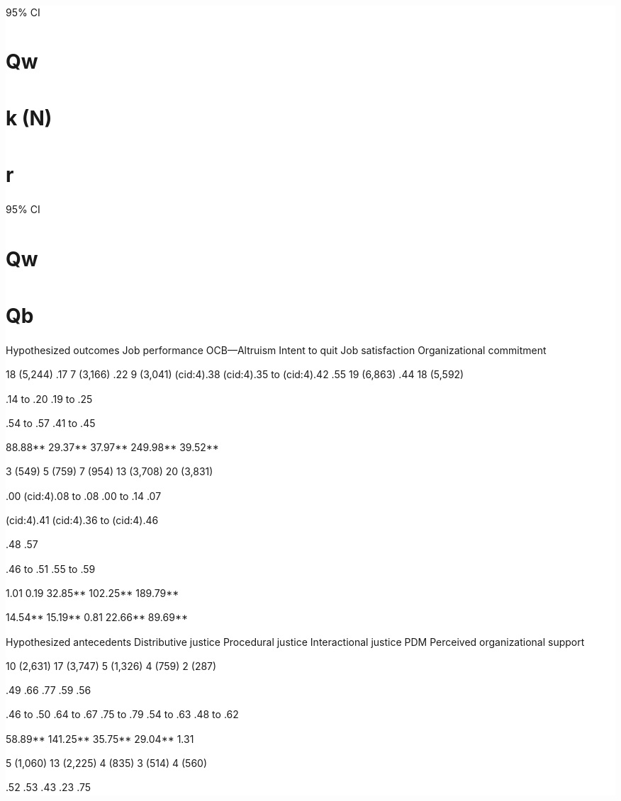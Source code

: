 95% CI

# Qw

# k (N)

# r

95% CI

# Qw

# Qb

Hypothesized outcomes Job performance OCB—Altruism Intent to quit Job satisfaction Organizational commitment

18 (5,244) .17 7 (3,166) .22 9 (3,041) (cid:4).38 (cid:4).35 to (cid:4).42 .55 19 (6,863) .44 18 (5,592)

.14 to .20 .19 to .25

.54 to .57 .41 to .45

88.88** 29.37** 37.97** 249.98** 39.52**

3 (549) 5 (759) 7 (954) 13 (3,708) 20 (3,831)

.00 (cid:4).08 to .08 .00 to .14 .07

(cid:4).41 (cid:4).36 to (cid:4).46

.48 .57

.46 to .51 .55 to .59

1.01 0.19 32.85** 102.25** 189.79**

14.54** 15.19** 0.81 22.66** 89.69**

Hypothesized antecedents Distributive justice Procedural justice Interactional justice PDM Perceived organizational support

10 (2,631) 17 (3,747) 5 (1,326) 4 (759) 2 (287)

.49 .66 .77 .59 .56

.46 to .50 .64 to .67 .75 to .79 .54 to .63 .48 to .62

58.89** 141.25** 35.75** 29.04** 1.31

5 (1,060) 13 (2,225) 4 (835) 3 (514) 4 (560)

.52 .53 .43 .23 .75
